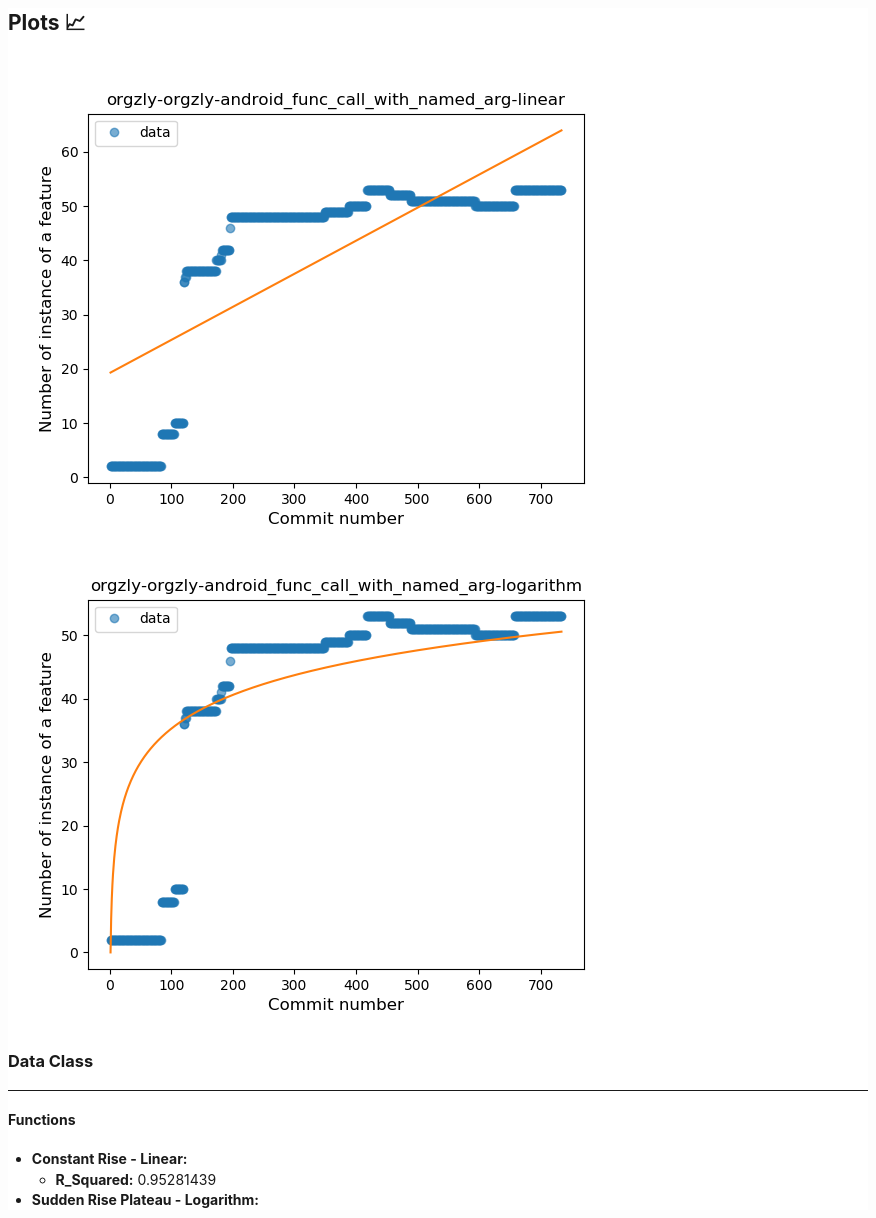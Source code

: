 **Plots** :chart_with_upwards_trend:
-----

![orgzly-orgzly-android T1](../plots/orgzly-orgzly-android_func_call_with_named_arg_T1.png)
![orgzly-orgzly-android T6](../plots/orgzly-orgzly-android_func_call_with_named_arg_T6.png)
### <a name="data_class">Data Class</a>
----
#### Functions
* **Constant Rise - Linear:** ![equation](http://latex.codecogs.com/svg.latex?0.030826x%20&plus;%2023.127463)
    * **R_Squared:** 0.95281439
* **Sudden Rise Plateau - Logarithm:** ![equation](http://latex.codecogs.com/svg.latex?7.043942%5Clog_%7B3.459894%7D%28x%29%20&plus;%202.050231)